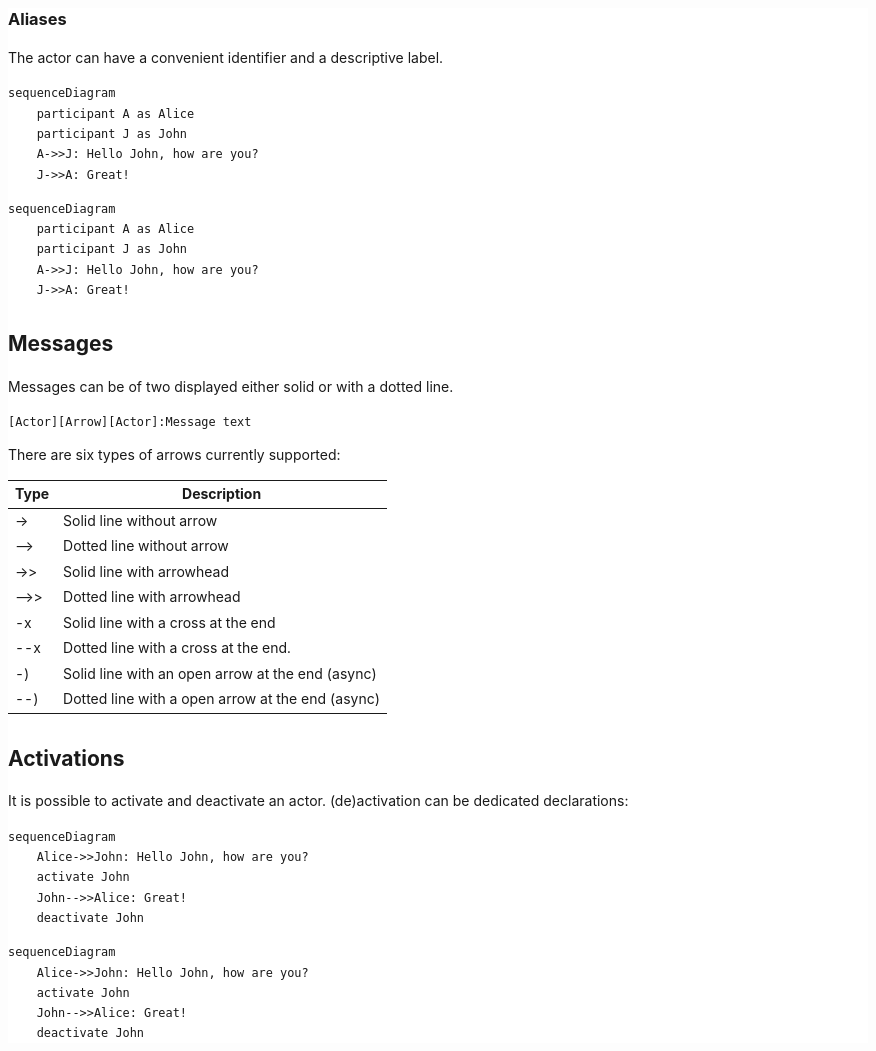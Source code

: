 ### Aliases

The actor can have a convenient identifier and a descriptive label.

```
sequenceDiagram
    participant A as Alice
    participant J as John
    A->>J: Hello John, how are you?
    J->>A: Great!
```

```mermaid
sequenceDiagram
    participant A as Alice
    participant J as John
    A->>J: Hello John, how are you?
    J->>A: Great!
```

## Messages

Messages can be of two displayed either solid or with a dotted line.

```
[Actor][Arrow][Actor]:Message text
```

There are six types of arrows currently supported:

| Type | Description                                 |
| ---- | ------------------------------------------- |
| ->   | Solid line without arrow                    |
| -->  | Dotted line without arrow                   |
| ->>  | Solid line with arrowhead                   |
| -->> | Dotted line with arrowhead                  |
| -x   | Solid line with a cross at the end          |
| --x  | Dotted line with a cross at the end.        |
| -)   | Solid line with an open arrow at the end (async)  |
| --)  | Dotted line with a open arrow at the end (async) |

## Activations

It is possible to activate and deactivate an actor. (de)activation can be dedicated declarations:

```
sequenceDiagram
    Alice->>John: Hello John, how are you?
    activate John
    John-->>Alice: Great!
    deactivate John
```

```mermaid
sequenceDiagram
    Alice->>John: Hello John, how are you?
    activate John
    John-->>Alice: Great!
    deactivate John
```
